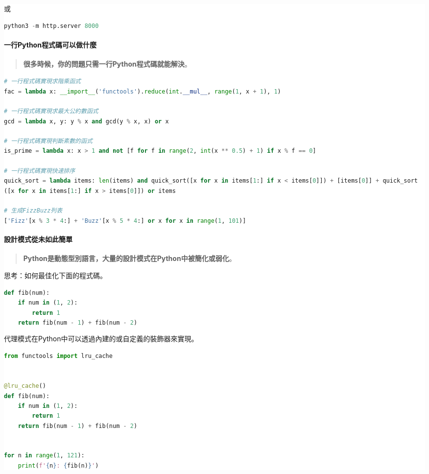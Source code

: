 或

```Python
python3 -m http.server 8000
```

#### 一行Python程式碼可以做什麼

> **很多時候，你的問題只需一行Python程式碼就能解決**。

```Python
# 一行程式碼實現求階乘函式
fac = lambda x: __import__('functools').reduce(int.__mul__, range(1, x + 1), 1)

# 一行程式碼實現求最大公約數函式
gcd = lambda x, y: y % x and gcd(y % x, x) or x

# 一行程式碼實現判斷素數的函式
is_prime = lambda x: x > 1 and not [f for f in range(2, int(x ** 0.5) + 1) if x % f == 0]

# 一行程式碼實現快速排序
quick_sort = lambda items: len(items) and quick_sort([x for x in items[1:] if x < items[0]]) + [items[0]] + quick_sort([x for x in items[1:] if x > items[0]]) or items

# 生成FizzBuzz列表
['Fizz'[x % 3 * 4:] + 'Buzz'[x % 5 * 4:] or x for x in range(1, 101)]
```

#### 設計模式從未如此簡單

> **Python是動態型別語言，大量的設計模式在Python中被簡化或弱化**。

思考：如何最佳化下面的程式碼。

```Python
def fib(num):
    if num in (1, 2):
        return 1
    return fib(num - 1) + fib(num - 2)
```

代理模式在Python中可以透過內建的或自定義的裝飾器來實現。

```Python
from functools import lru_cache


@lru_cache()
def fib(num):
    if num in (1, 2):
        return 1
    return fib(num - 1) + fib(num - 2)


for n in range(1, 121):
    print(f'{n}: {fib(n)}')
```
